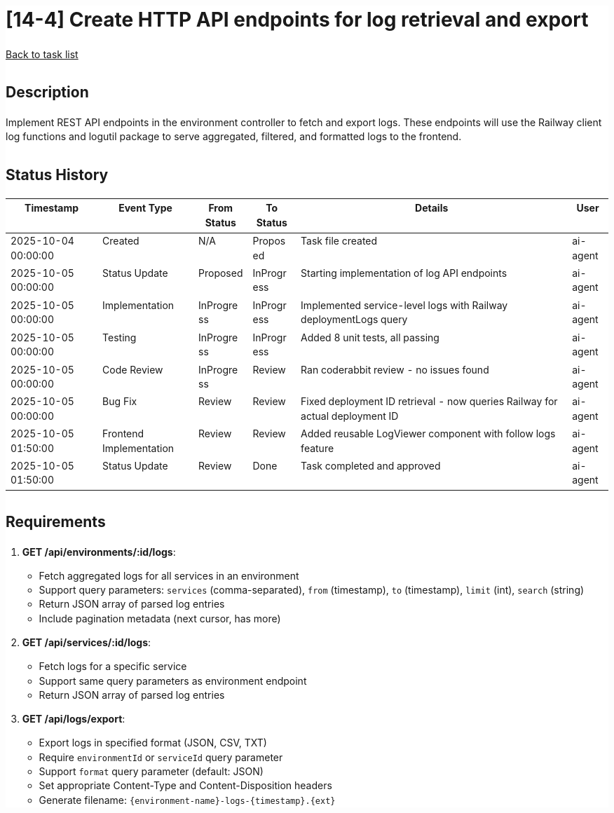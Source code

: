 # [14-4] Create HTTP API endpoints for log retrieval and export

[Back to task list](./tasks.md)

## Description

Implement REST API endpoints in the environment controller to fetch and export logs. These endpoints will use the Railway client log functions and logutil package to serve aggregated, filtered, and formatted logs to the frontend.

## Status History

| Timestamp | Event Type | From Status | To Status | Details | User |
|-----------|------------|-------------|-----------|---------|------|
| 2025-10-04 00:00:00 | Created | N/A | Proposed | Task file created | ai-agent |
| 2025-10-05 00:00:00 | Status Update | Proposed | InProgress | Starting implementation of log API endpoints | ai-agent |
| 2025-10-05 00:00:00 | Implementation | InProgress | InProgress | Implemented service-level logs with Railway deploymentLogs query | ai-agent |
| 2025-10-05 00:00:00 | Testing | InProgress | InProgress | Added 8 unit tests, all passing | ai-agent |
| 2025-10-05 00:00:00 | Code Review | InProgress | Review | Ran coderabbit review - no issues found | ai-agent |
| 2025-10-05 00:00:00 | Bug Fix | Review | Review | Fixed deployment ID retrieval - now queries Railway for actual deployment ID | ai-agent |
| 2025-10-05 01:50:00 | Frontend Implementation | Review | Review | Added reusable LogViewer component with follow logs feature | ai-agent |
| 2025-10-05 01:50:00 | Status Update | Review | Done | Task completed and approved | ai-agent |

## Requirements

1. **GET /api/environments/:id/logs**:
   - Fetch aggregated logs for all services in an environment
   - Support query parameters: `services` (comma-separated), `from` (timestamp), `to` (timestamp), `limit` (int), `search` (string)
   - Return JSON array of parsed log entries
   - Include pagination metadata (next cursor, has more)

2. **GET /api/services/:id/logs**:
   - Fetch logs for a specific service
   - Support same query parameters as environment endpoint
   - Return JSON array of parsed log entries

3. **GET /api/logs/export**:
   - Export logs in specified format (JSON, CSV, TXT)
   - Require `environmentId` or `serviceId` query parameter
   - Support `format` query parameter (default: JSON)
   - Set appropriate Content-Type and Content-Disposition headers
   - Generate filename: `{environment-name}-logs-{timestamp}.{ext}`
